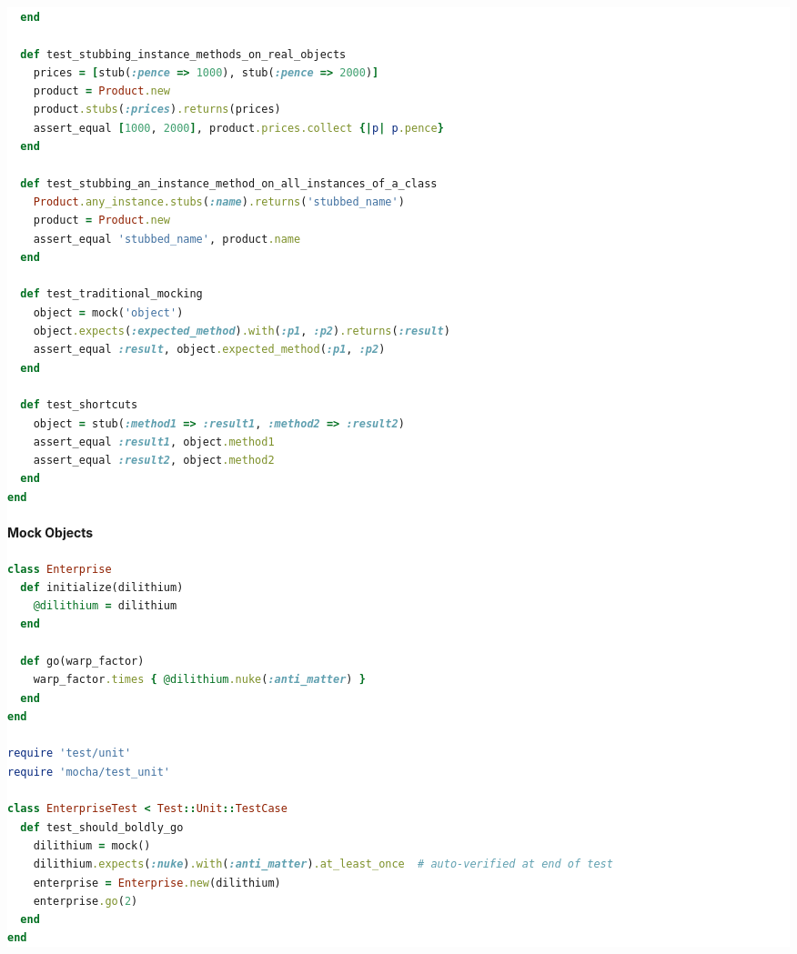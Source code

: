 ```ruby
  end

  def test_stubbing_instance_methods_on_real_objects
    prices = [stub(:pence => 1000), stub(:pence => 2000)]
    product = Product.new
    product.stubs(:prices).returns(prices)
    assert_equal [1000, 2000], product.prices.collect {|p| p.pence}
  end

  def test_stubbing_an_instance_method_on_all_instances_of_a_class
    Product.any_instance.stubs(:name).returns('stubbed_name')
    product = Product.new
    assert_equal 'stubbed_name', product.name
  end

  def test_traditional_mocking
    object = mock('object')
    object.expects(:expected_method).with(:p1, :p2).returns(:result)
    assert_equal :result, object.expected_method(:p1, :p2)
  end

  def test_shortcuts
    object = stub(:method1 => :result1, :method2 => :result2)
    assert_equal :result1, object.method1
    assert_equal :result2, object.method2
  end
end
```

#### Mock Objects

```ruby
class Enterprise
  def initialize(dilithium)
    @dilithium = dilithium
  end

  def go(warp_factor)
    warp_factor.times { @dilithium.nuke(:anti_matter) }
  end
end

require 'test/unit'
require 'mocha/test_unit'

class EnterpriseTest < Test::Unit::TestCase
  def test_should_boldly_go
    dilithium = mock()
    dilithium.expects(:nuke).with(:anti_matter).at_least_once  # auto-verified at end of test
    enterprise = Enterprise.new(dilithium)
    enterprise.go(2)
  end
end
```
